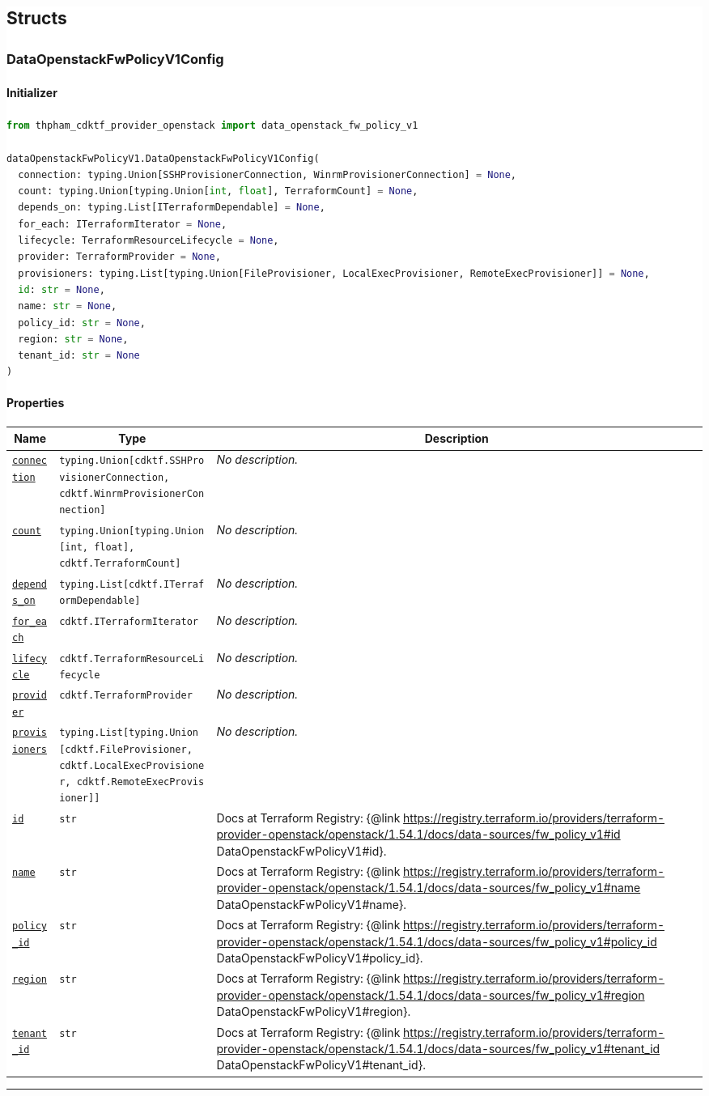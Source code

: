 ## Structs <a name="Structs" id="Structs"></a>

### DataOpenstackFwPolicyV1Config <a name="DataOpenstackFwPolicyV1Config" id="@ithings/cdktf-provider-openstack.dataOpenstackFwPolicyV1.DataOpenstackFwPolicyV1Config"></a>

#### Initializer <a name="Initializer" id="@ithings/cdktf-provider-openstack.dataOpenstackFwPolicyV1.DataOpenstackFwPolicyV1Config.Initializer"></a>

```python
from thpham_cdktf_provider_openstack import data_openstack_fw_policy_v1

dataOpenstackFwPolicyV1.DataOpenstackFwPolicyV1Config(
  connection: typing.Union[SSHProvisionerConnection, WinrmProvisionerConnection] = None,
  count: typing.Union[typing.Union[int, float], TerraformCount] = None,
  depends_on: typing.List[ITerraformDependable] = None,
  for_each: ITerraformIterator = None,
  lifecycle: TerraformResourceLifecycle = None,
  provider: TerraformProvider = None,
  provisioners: typing.List[typing.Union[FileProvisioner, LocalExecProvisioner, RemoteExecProvisioner]] = None,
  id: str = None,
  name: str = None,
  policy_id: str = None,
  region: str = None,
  tenant_id: str = None
)
```

#### Properties <a name="Properties" id="Properties"></a>

| **Name** | **Type** | **Description** |
| --- | --- | --- |
| <code><a href="#@ithings/cdktf-provider-openstack.dataOpenstackFwPolicyV1.DataOpenstackFwPolicyV1Config.property.connection">connection</a></code> | <code>typing.Union[cdktf.SSHProvisionerConnection, cdktf.WinrmProvisionerConnection]</code> | *No description.* |
| <code><a href="#@ithings/cdktf-provider-openstack.dataOpenstackFwPolicyV1.DataOpenstackFwPolicyV1Config.property.count">count</a></code> | <code>typing.Union[typing.Union[int, float], cdktf.TerraformCount]</code> | *No description.* |
| <code><a href="#@ithings/cdktf-provider-openstack.dataOpenstackFwPolicyV1.DataOpenstackFwPolicyV1Config.property.dependsOn">depends_on</a></code> | <code>typing.List[cdktf.ITerraformDependable]</code> | *No description.* |
| <code><a href="#@ithings/cdktf-provider-openstack.dataOpenstackFwPolicyV1.DataOpenstackFwPolicyV1Config.property.forEach">for_each</a></code> | <code>cdktf.ITerraformIterator</code> | *No description.* |
| <code><a href="#@ithings/cdktf-provider-openstack.dataOpenstackFwPolicyV1.DataOpenstackFwPolicyV1Config.property.lifecycle">lifecycle</a></code> | <code>cdktf.TerraformResourceLifecycle</code> | *No description.* |
| <code><a href="#@ithings/cdktf-provider-openstack.dataOpenstackFwPolicyV1.DataOpenstackFwPolicyV1Config.property.provider">provider</a></code> | <code>cdktf.TerraformProvider</code> | *No description.* |
| <code><a href="#@ithings/cdktf-provider-openstack.dataOpenstackFwPolicyV1.DataOpenstackFwPolicyV1Config.property.provisioners">provisioners</a></code> | <code>typing.List[typing.Union[cdktf.FileProvisioner, cdktf.LocalExecProvisioner, cdktf.RemoteExecProvisioner]]</code> | *No description.* |
| <code><a href="#@ithings/cdktf-provider-openstack.dataOpenstackFwPolicyV1.DataOpenstackFwPolicyV1Config.property.id">id</a></code> | <code>str</code> | Docs at Terraform Registry: {@link https://registry.terraform.io/providers/terraform-provider-openstack/openstack/1.54.1/docs/data-sources/fw_policy_v1#id DataOpenstackFwPolicyV1#id}. |
| <code><a href="#@ithings/cdktf-provider-openstack.dataOpenstackFwPolicyV1.DataOpenstackFwPolicyV1Config.property.name">name</a></code> | <code>str</code> | Docs at Terraform Registry: {@link https://registry.terraform.io/providers/terraform-provider-openstack/openstack/1.54.1/docs/data-sources/fw_policy_v1#name DataOpenstackFwPolicyV1#name}. |
| <code><a href="#@ithings/cdktf-provider-openstack.dataOpenstackFwPolicyV1.DataOpenstackFwPolicyV1Config.property.policyId">policy_id</a></code> | <code>str</code> | Docs at Terraform Registry: {@link https://registry.terraform.io/providers/terraform-provider-openstack/openstack/1.54.1/docs/data-sources/fw_policy_v1#policy_id DataOpenstackFwPolicyV1#policy_id}. |
| <code><a href="#@ithings/cdktf-provider-openstack.dataOpenstackFwPolicyV1.DataOpenstackFwPolicyV1Config.property.region">region</a></code> | <code>str</code> | Docs at Terraform Registry: {@link https://registry.terraform.io/providers/terraform-provider-openstack/openstack/1.54.1/docs/data-sources/fw_policy_v1#region DataOpenstackFwPolicyV1#region}. |
| <code><a href="#@ithings/cdktf-provider-openstack.dataOpenstackFwPolicyV1.DataOpenstackFwPolicyV1Config.property.tenantId">tenant_id</a></code> | <code>str</code> | Docs at Terraform Registry: {@link https://registry.terraform.io/providers/terraform-provider-openstack/openstack/1.54.1/docs/data-sources/fw_policy_v1#tenant_id DataOpenstackFwPolicyV1#tenant_id}. |

---